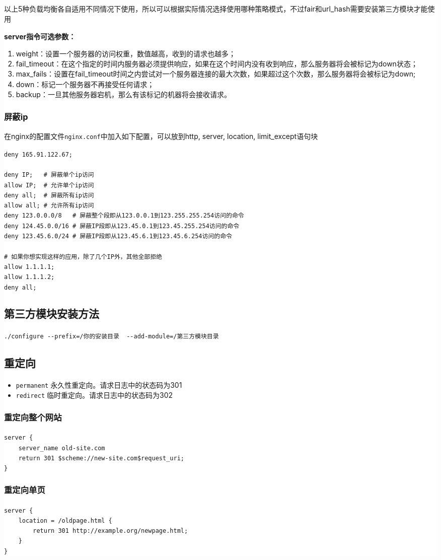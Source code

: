 以上5种负载均衡各自适用不同情况下使用，所以可以根据实际情况选择使用哪种策略模式，不过fair和url_hash需要安装第三方模块才能使用

**server指令可选参数：**

1. weight：设置一个服务器的访问权重，数值越高，收到的请求也越多；
2. fail_timeout：在这个指定的时间内服务器必须提供响应，如果在这个时间内没有收到响应，那么服务器将会被标记为down状态；
3. max_fails：设置在fail_timeout时间之内尝试对一个服务器连接的最大次数，如果超过这个次数，那么服务器将会被标记为down;
4. down：标记一个服务器不再接受任何请求；
5. backup：一旦其他服务器宕机，那么有该标记的机器将会接收请求。

### 屏蔽ip

在nginx的配置文件`nginx.conf`中加入如下配置，可以放到http, server, location, limit_except语句块

```nginx
deny 165.91.122.67;

deny IP;   # 屏蔽单个ip访问
allow IP;  # 允许单个ip访问
deny all;  # 屏蔽所有ip访问
allow all; # 允许所有ip访问
deny 123.0.0.0/8   # 屏蔽整个段即从123.0.0.1到123.255.255.254访问的命令
deny 124.45.0.0/16 # 屏蔽IP段即从123.45.0.1到123.45.255.254访问的命令
deny 123.45.6.0/24 # 屏蔽IP段即从123.45.6.1到123.45.6.254访问的命令

# 如果你想实现这样的应用，除了几个IP外，其他全部拒绝
allow 1.1.1.1; 
allow 1.1.1.2;
deny all; 
```

## 第三方模块安装方法

```
./configure --prefix=/你的安装目录  --add-module=/第三方模块目录
```

## 重定向

- `permanent` 永久性重定向。请求日志中的状态码为301
- `redirect` 临时重定向。请求日志中的状态码为302

### 重定向整个网站

```nginx
server {
    server_name old-site.com
    return 301 $scheme://new-site.com$request_uri;
}
```

### 重定向单页

```nginx
server {
    location = /oldpage.html {
        return 301 http://example.org/newpage.html;
    }
}
```
